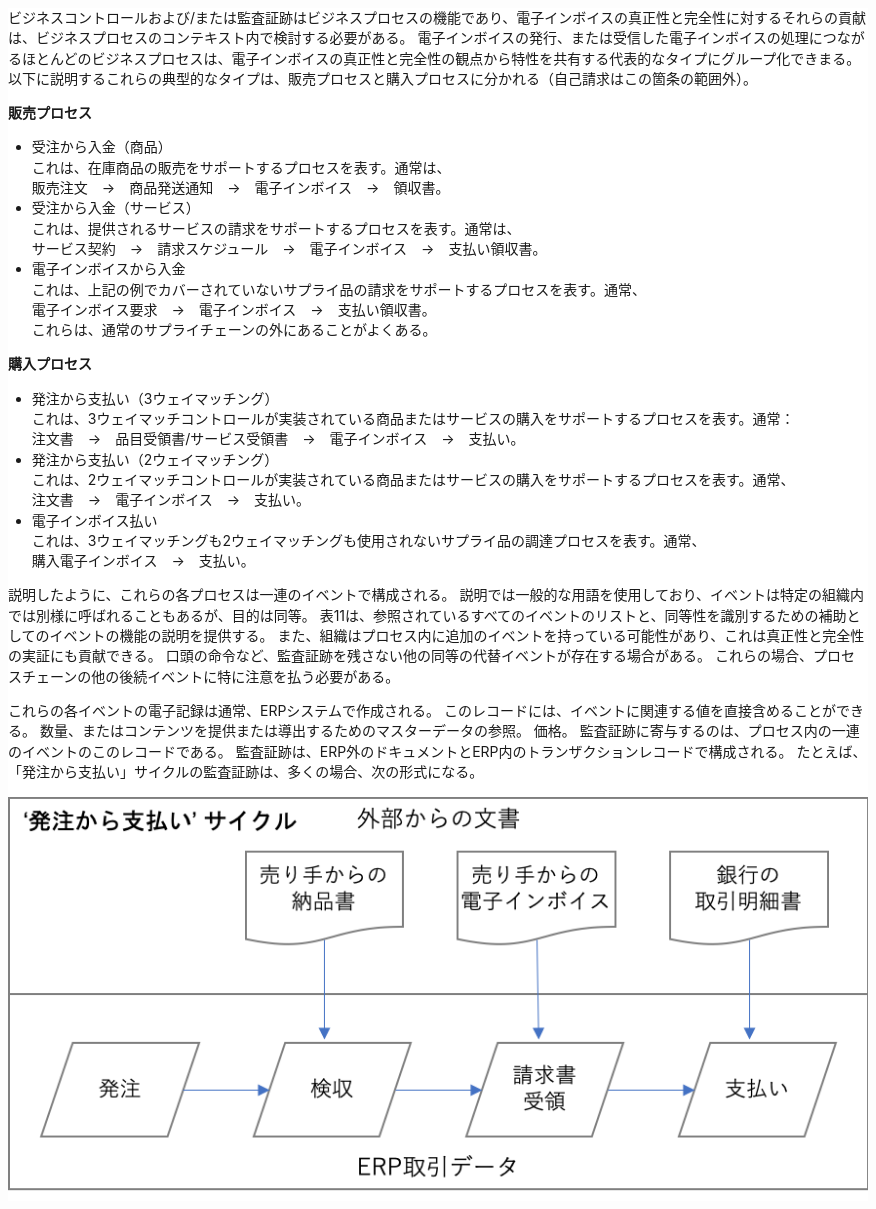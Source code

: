 ビジネスコントロールおよび/または監査証跡はビジネスプロセスの機能であり、電子インボイスの真正性と完全性に対するそれらの貢献は、ビジネスプロセスのコンテキスト内で検討する必要がある。 電子インボイスの発行、または受信した電子インボイスの処理につながるほとんどのビジネスプロセスは、電子インボイスの真正性と完全性の観点から特性を共有する代表的なタイプにグループ化できまる。 以下に説明するこれらの典型的なタイプは、販売プロセスと購入プロセスに分かれる（自己請求はこの箇条の範囲外）。

**販売プロセス**  
  - 受注から入金（商品）  
    これは、在庫商品の販売をサポートするプロセスを表す。通常は、  
      販売注文　→　商品発送通知　→　電子インボイス　→　領収書。
  - 受注から入金（サービス）  
    これは、提供されるサービスの請求をサポートするプロセスを表す。通常は、  
      サービス契約　→　請求スケジュール　→　電子インボイス　→　支払い領収書。
  - 電子インボイスから入金  
    これは、上記の例でカバーされていないサプライ品の請求をサポートするプロセスを表す。通常、  
      電子インボイス要求　→　電子インボイス　→　支払い領収書。  
      これらは、通常のサプライチェーンの外にあることがよくある。  　　

**購入プロセス**  
  - 発注から支払い（3ウェイマッチング）  
    これは、3ウェイマッチコントロールが実装されている商品またはサービスの購入をサポートするプロセスを表す。通常：  
       注文書　→　品目受領書/サービス受領書　→　電子インボイス　→　支払い。
  - 発注から支払い（2ウェイマッチング）  
    これは、2ウェイマッチコントロールが実装されている商品またはサービスの購入をサポートするプロセスを表す。通常、  
       注文書　→　電子インボイス　→　支払い。
  - 電子インボイス払い  
    これは、3ウェイマッチングも2ウェイマッチングも使用されないサプライ品の調達プロセスを表す。通常、  
      購入電子インボイス　→　支払い。

説明したように、これらの各プロセスは一連のイベントで構成される。 説明では一般的な用語を使用しており、イベントは特定の組織内では別様に呼ばれることもあるが、目的は同等。 表11は、参照されているすべてのイベントのリストと、同等性を識別するための補助としてのイベントの機能の説明を提供する。 また、組織はプロセス内に追加のイベントを持っている可能性があり、これは真正性と完全性の実証にも貢献できる。 口頭の命令など、監査証跡を残さない他の同等の代替イベントが存在する場合がある。 これらの場合、プロセスチェーンの他の後続イベントに特に注意を払う必要がある。  

これらの各イベントの電子記録は通常、ERPシステムで作成される。 このレコードには、イベントに関連する値を直接含めることができる。 数量、またはコンテンツを提供または導出するためのマスターデータの参照。 価格。 監査証跡に寄与するのは、プロセス内の一連のイベントのこのレコードである。 監査証跡は、ERP外のドキュメントとERP内のトランザクションレコードで構成される。 たとえば、「発注から支払い」サイクルの監査証跡は、多くの場合、次の形式になる。  

![procure-to-pay](図/p2p.png)  
